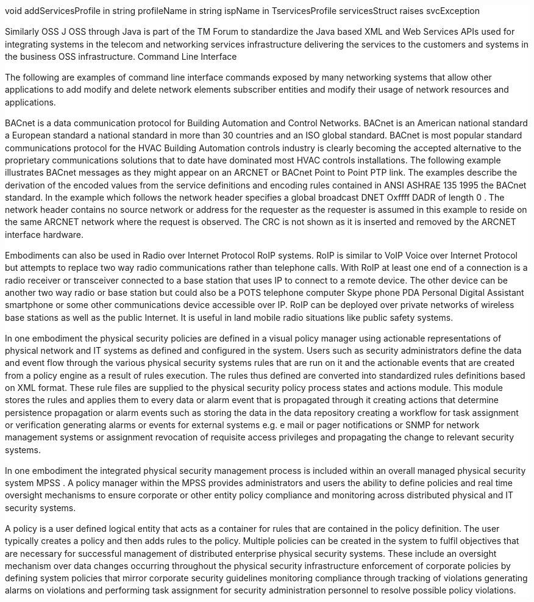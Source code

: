 void addServicesProfile in string profileName in string ispName in TservicesProfile servicesStruct raises svcException 

Similarly OSS J OSS through Java is part of the TM Forum to standardize the Java based XML and Web Services APIs used for integrating systems in the telecom and networking services infrastructure delivering the services to the customers and systems in the business OSS infrastructure. Command Line Interface 

The following are examples of command line interface commands exposed by many networking systems that allow other applications to add modify and delete network elements subscriber entities and modify their usage of network resources and applications.

BACnet is a data communication protocol for Building Automation and Control Networks. BACnet is an American national standard a European standard a national standard in more than 30 countries and an ISO global standard. BACnet is most popular standard communications protocol for the HVAC Building Automation controls industry is clearly becoming the accepted alternative to the proprietary communications solutions that to date have dominated most HVAC controls installations. The following example illustrates BACnet messages as they might appear on an ARCNET or BACnet Point to Point PTP link. The examples describe the derivation of the encoded values from the service definitions and encoding rules contained in ANSI ASHRAE 135 1995 the BACnet standard. In the example which follows the network header specifies a global broadcast DNET Oxffff DADR of length 0 . The network header contains no source network or address for the requester as the requester is assumed in this example to reside on the same ARCNET network where the request is observed. The CRC is not shown as it is inserted and removed by the ARCNET interface hardware.

Embodiments can also be used in Radio over Internet Protocol RoIP systems. RoIP is similar to VoIP Voice over Internet Protocol but attempts to replace two way radio communications rather than telephone calls. With RoIP at least one end of a connection is a radio receiver or transceiver connected to a base station that uses IP to connect to a remote device. The other device can be another two way radio or base station but could also be a POTS telephone computer Skype phone PDA Personal Digital Assistant smartphone or some other communications device accessible over IP. RoIP can be deployed over private networks of wireless base stations as well as the public Internet. It is useful in land mobile radio situations like public safety systems.

In one embodiment the physical security policies are defined in a visual policy manager using actionable representations of physical network and IT systems as defined and configured in the system. Users such as security administrators define the data and event flow through the various physical security systems rules that are run on it and the actionable events that are created from a policy engine as a result of rules execution. The rules thus defined are converted into standardized rules definitions based on XML format. These rule files are supplied to the physical security policy process states and actions module. This module stores the rules and applies them to every data or alarm event that is propagated through it creating actions that determine persistence propagation or alarm events such as storing the data in the data repository creating a workflow for task assignment or verification generating alarms or events for external systems e.g. e mail or pager notifications or SNMP for network management systems or assignment revocation of requisite access privileges and propagating the change to relevant security systems.

In one embodiment the integrated physical security management process is included within an overall managed physical security system MPSS . A policy manager within the MPSS provides administrators and users the ability to define policies and real time oversight mechanisms to ensure corporate or other entity policy compliance and monitoring across distributed physical and IT security systems.

A policy is a user defined logical entity that acts as a container for rules that are contained in the policy definition. The user typically creates a policy and then adds rules to the policy. Multiple policies can be created in the system to fulfil objectives that are necessary for successful management of distributed enterprise physical security systems. These include an oversight mechanism over data changes occurring throughout the physical security infrastructure enforcement of corporate policies by defining system policies that mirror corporate security guidelines monitoring compliance through tracking of violations generating alarms on violations and performing task assignment for security administration personnel to resolve possible policy violations.
